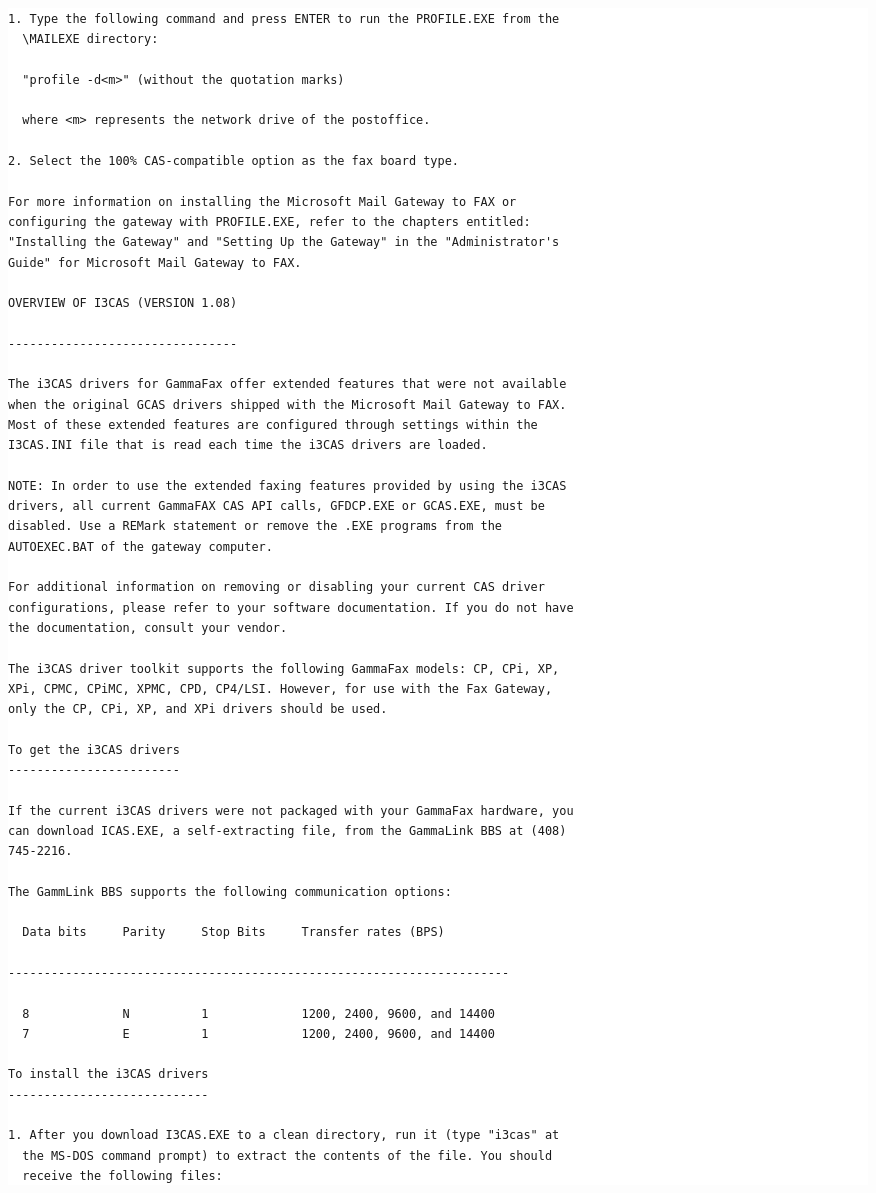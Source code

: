 	1. Type the following command and press ENTER to run the PROFILE.EXE from the
	  \MAILEXE directory:
	
	  "profile -d<m>" (without the quotation marks)
	
	  where <m> represents the network drive of the postoffice.
	
	2. Select the 100% CAS-compatible option as the fax board type.
	
	For more information on installing the Microsoft Mail Gateway to FAX or
	configuring the gateway with PROFILE.EXE, refer to the chapters entitled:
	"Installing the Gateway" and "Setting Up the Gateway" in the "Administrator's
	Guide" for Microsoft Mail Gateway to FAX.
	
	OVERVIEW OF I3CAS (VERSION 1.08)
	
	--------------------------------
	
	The i3CAS drivers for GammaFax offer extended features that were not available
	when the original GCAS drivers shipped with the Microsoft Mail Gateway to FAX.
	Most of these extended features are configured through settings within the
	I3CAS.INI file that is read each time the i3CAS drivers are loaded.
	
	NOTE: In order to use the extended faxing features provided by using the i3CAS
	drivers, all current GammaFAX CAS API calls, GFDCP.EXE or GCAS.EXE, must be
	disabled. Use a REMark statement or remove the .EXE programs from the
	AUTOEXEC.BAT of the gateway computer.
	
	For additional information on removing or disabling your current CAS driver
	configurations, please refer to your software documentation. If you do not have
	the documentation, consult your vendor.
	
	The i3CAS driver toolkit supports the following GammaFax models: CP, CPi, XP,
	XPi, CPMC, CPiMC, XPMC, CPD, CP4/LSI. However, for use with the Fax Gateway,
	only the CP, CPi, XP, and XPi drivers should be used.
	
	To get the i3CAS drivers
	------------------------
	
	If the current i3CAS drivers were not packaged with your GammaFax hardware, you
	can download ICAS.EXE, a self-extracting file, from the GammaLink BBS at (408)
	745-2216.
	
	The GammLink BBS supports the following communication options:
	
	  Data bits     Parity     Stop Bits     Transfer rates (BPS)
	
	----------------------------------------------------------------------
	
	  8             N          1             1200, 2400, 9600, and 14400
	  7             E          1             1200, 2400, 9600, and 14400
	
	To install the i3CAS drivers
	----------------------------
	
	1. After you download I3CAS.EXE to a clean directory, run it (type "i3cas" at
	  the MS-DOS command prompt) to extract the contents of the file. You should
	  receive the following files:
	